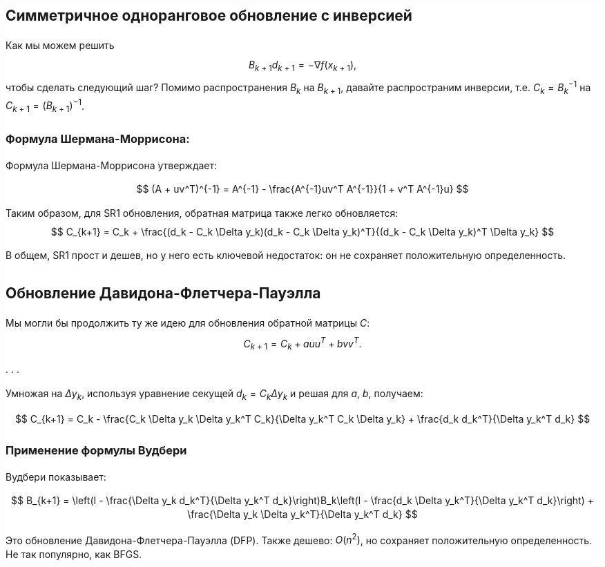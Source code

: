 ## Симметричное одноранговое обновление с инверсией

Как мы можем решить 
$$
B_{k+1} d_{k+1} = -\nabla f(x_{k+1}),
$$ 
чтобы сделать следующий шаг? 
Помимо распространения $B_k$ на $B_{k+1}$, давайте распространим инверсии, т.е. $C_k = B_k^{-1}$ на $C_{k+1} = (B_{k+1})^{-1}$.

### Формула Шермана-Моррисона:
Формула Шермана-Моррисона утверждает:

$$
(A + uv^T)^{-1} = A^{-1} - \frac{A^{-1}uv^T A^{-1}}{1 + v^T A^{-1}u}
$$

Таким образом, для SR1 обновления, обратная матрица также легко обновляется:
$$
C_{k+1} = C_k + \frac{(d_k - C_k \Delta y_k)(d_k - C_k \Delta y_k)^T}{(d_k - C_k \Delta y_k)^T \Delta y_k}
$$

В общем, SR1 прост и дешев, но у него есть ключевой недостаток: он не сохраняет положительную определенность.

## Обновление Давидона-Флетчера-Пауэлла

Мы могли бы продолжить ту же идею для обновления обратной матрицы $C$: 
$$
C_{k+1} = C_k + a u u^T + b v v^T.
$$

. . .

Умножая на $\Delta y_k$, используя уравнение секущей $d_k = C_k \Delta y_k$ и решая для $a$, $b$, получаем:

$$
C_{k+1} = C_k - \frac{C_k \Delta y_k \Delta y_k^T C_k}{\Delta y_k^T C_k \Delta y_k} + \frac{d_k d_k^T}{\Delta y_k^T d_k}
$$

### Применение формулы Вудбери
Вудбери показывает:

$$
B_{k+1} = \left(I - \frac{\Delta y_k d_k^T}{\Delta y_k^T d_k}\right)B_k\left(I - \frac{d_k \Delta y_k^T}{\Delta y_k^T d_k}\right) + \frac{\Delta y_k \Delta y_k^T}{\Delta y_k^T d_k}
$$

Это обновление Давидона-Флетчера-Пауэлла (DFP). Также дешево: $O(n^2)$, но сохраняет положительную определенность. Не так популярно, как BFGS.
